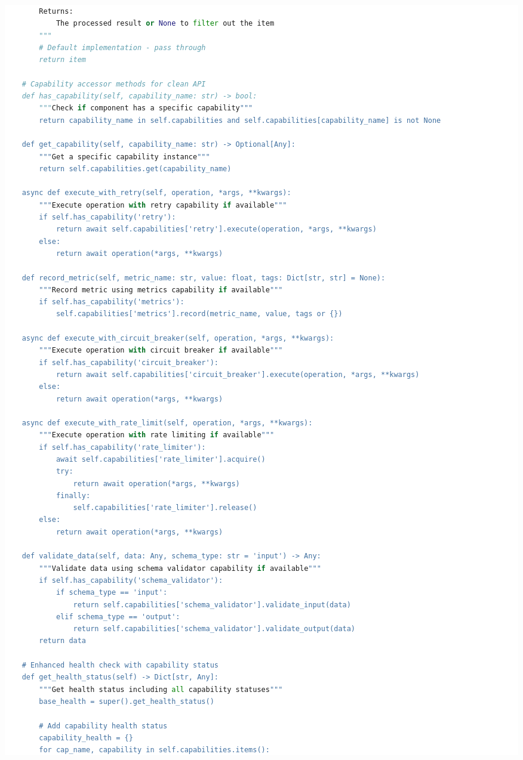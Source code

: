 ```python
        Returns:
            The processed result or None to filter out the item
        """
        # Default implementation - pass through
        return item
    
    # Capability accessor methods for clean API
    def has_capability(self, capability_name: str) -> bool:
        """Check if component has a specific capability"""
        return capability_name in self.capabilities and self.capabilities[capability_name] is not None
    
    def get_capability(self, capability_name: str) -> Optional[Any]:
        """Get a specific capability instance"""
        return self.capabilities.get(capability_name)
    
    async def execute_with_retry(self, operation, *args, **kwargs):
        """Execute operation with retry capability if available"""
        if self.has_capability('retry'):
            return await self.capabilities['retry'].execute(operation, *args, **kwargs)
        else:
            return await operation(*args, **kwargs)
    
    def record_metric(self, metric_name: str, value: float, tags: Dict[str, str] = None):
        """Record metric using metrics capability if available"""
        if self.has_capability('metrics'):
            self.capabilities['metrics'].record(metric_name, value, tags or {})
    
    async def execute_with_circuit_breaker(self, operation, *args, **kwargs):
        """Execute operation with circuit breaker if available"""
        if self.has_capability('circuit_breaker'):
            return await self.capabilities['circuit_breaker'].execute(operation, *args, **kwargs)
        else:
            return await operation(*args, **kwargs)
    
    async def execute_with_rate_limit(self, operation, *args, **kwargs):
        """Execute operation with rate limiting if available"""
        if self.has_capability('rate_limiter'):
            await self.capabilities['rate_limiter'].acquire()
            try:
                return await operation(*args, **kwargs)
            finally:
                self.capabilities['rate_limiter'].release()
        else:
            return await operation(*args, **kwargs)
    
    def validate_data(self, data: Any, schema_type: str = 'input') -> Any:
        """Validate data using schema validator capability if available"""
        if self.has_capability('schema_validator'):
            if schema_type == 'input':
                return self.capabilities['schema_validator'].validate_input(data)
            elif schema_type == 'output':
                return self.capabilities['schema_validator'].validate_output(data)
        return data
    
    # Enhanced health check with capability status
    def get_health_status(self) -> Dict[str, Any]:
        """Get health status including all capability statuses"""
        base_health = super().get_health_status()
        
        # Add capability health status
        capability_health = {}
        for cap_name, capability in self.capabilities.items():
```